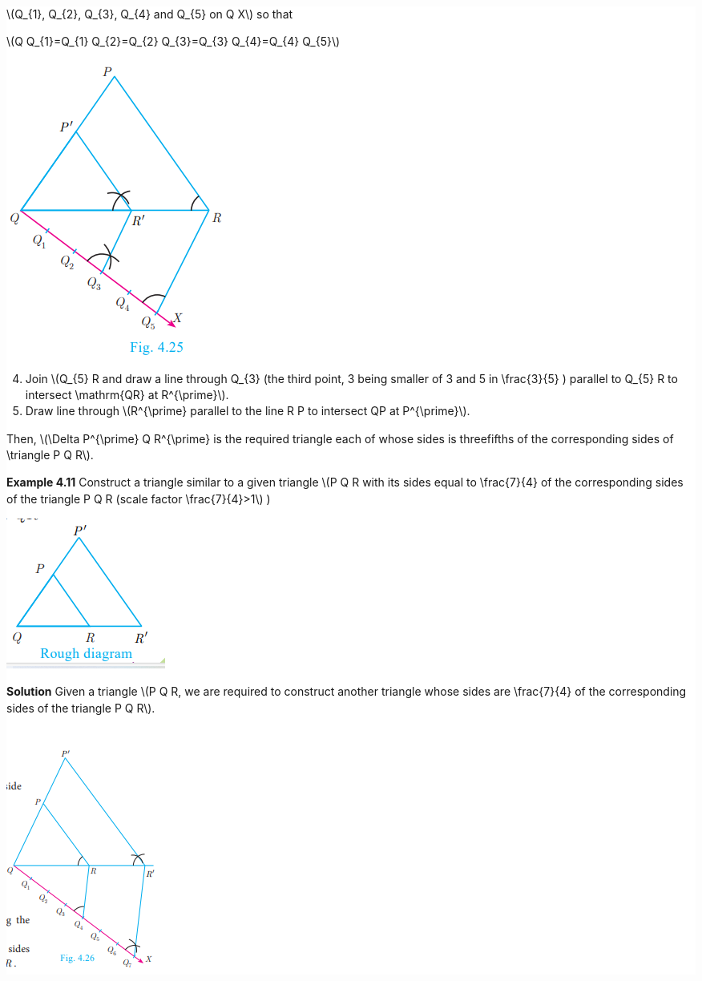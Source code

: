 \\(Q_{1}, Q_{2}, Q_{3}, Q_{4} and Q_{5} on Q X\\) so that

\\(Q Q_{1}=Q_{1} Q_{2}=Q_{2} Q_{3}=Q_{3} Q_{4}=Q_{4} Q_{5}\\)

![alt text](4.25.png)

4. Join \\(Q_{5} R and draw a line through Q_{3} (the third point, 3 being smaller of 3 and 5 in \frac{3}{5} ) parallel to Q_{5} R to intersect \mathrm{QR} at R^{\prime}\\).
5. Draw line through \\(R^{\prime} parallel to the line R P to intersect QP at P^{\prime}\\).

Then, \\(\Delta P^{\prime} Q R^{\prime} is the required triangle each of whose sides is threefifths of the corresponding sides of \triangle P Q R\\).

**Example 4.11** Construct a triangle similar to a given triangle \\(P Q R with its sides equal to \frac{7}{4} of the corresponding sides of the triangle P Q R (scale factor \frac{7}{4}>1\\) )

![alt text](rough2.png)

**Solution** Given a triangle \\(P Q R, we are required to construct another triangle whose sides are \frac{7}{4} of the corresponding sides of the triangle P Q R\\).

![alt text](4.26.png)
